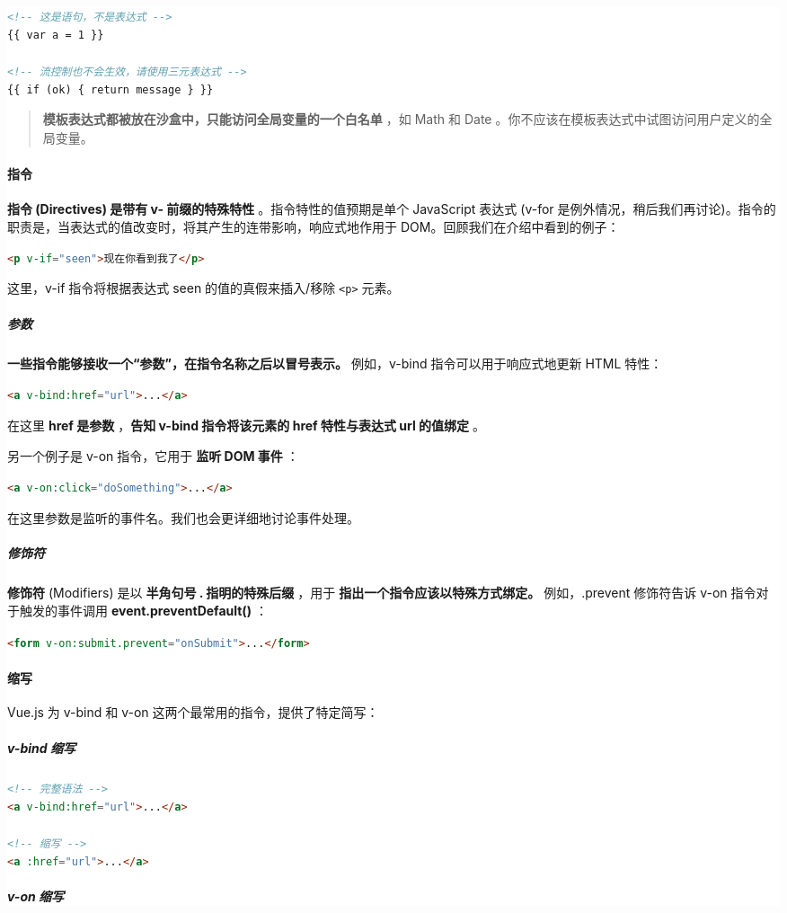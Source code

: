 ```html
<!-- 这是语句，不是表达式 -->
{{ var a = 1 }}

<!-- 流控制也不会生效，请使用三元表达式 -->
{{ if (ok) { return message } }}
```
> **模板表达式都被放在沙盒中，只能访问全局变量的一个白名单** ，如 Math 和 Date 。你不应该在模板表达式中试图访问用户定义的全局变量。

#### 指令

**指令 (Directives) 是带有 v- 前缀的特殊特性** 。指令特性的值预期是单个 JavaScript 表达式 (v-for 是例外情况，稍后我们再讨论)。指令的职责是，当表达式的值改变时，将其产生的连带影响，响应式地作用于 DOM。回顾我们在介绍中看到的例子：

```html
<p v-if="seen">现在你看到我了</p>
```
这里，v-if 指令将根据表达式 seen 的值的真假来插入/移除 `<p>` 元素。

##### 参数

**一些指令能够接收一个“参数”，在指令名称之后以冒号表示。** 例如，v-bind 指令可以用于响应式地更新 HTML 特性：

```html
<a v-bind:href="url">...</a>
```
在这里 **href 是参数** ，**告知 v-bind 指令将该元素的 href 特性与表达式 url 的值绑定** 。

另一个例子是 v-on 指令，它用于 **监听 DOM 事件** ：

```html
<a v-on:click="doSomething">...</a>
```
在这里参数是监听的事件名。我们也会更详细地讨论事件处理。

##### 修饰符

**修饰符** (Modifiers) 是以 **半角句号 . 指明的特殊后缀** ，用于 **指出一个指令应该以特殊方式绑定。** 例如，.prevent 修饰符告诉 v-on 指令对于触发的事件调用 **event.preventDefault()** ：

```html
<form v-on:submit.prevent="onSubmit">...</form>
```
#### 缩写

Vue.js 为 v-bind 和 v-on 这两个最常用的指令，提供了特定简写：

##### v-bind 缩写

```html
<!-- 完整语法 -->
<a v-bind:href="url">...</a>

<!-- 缩写 -->
<a :href="url">...</a>
```
##### v-on 缩写
